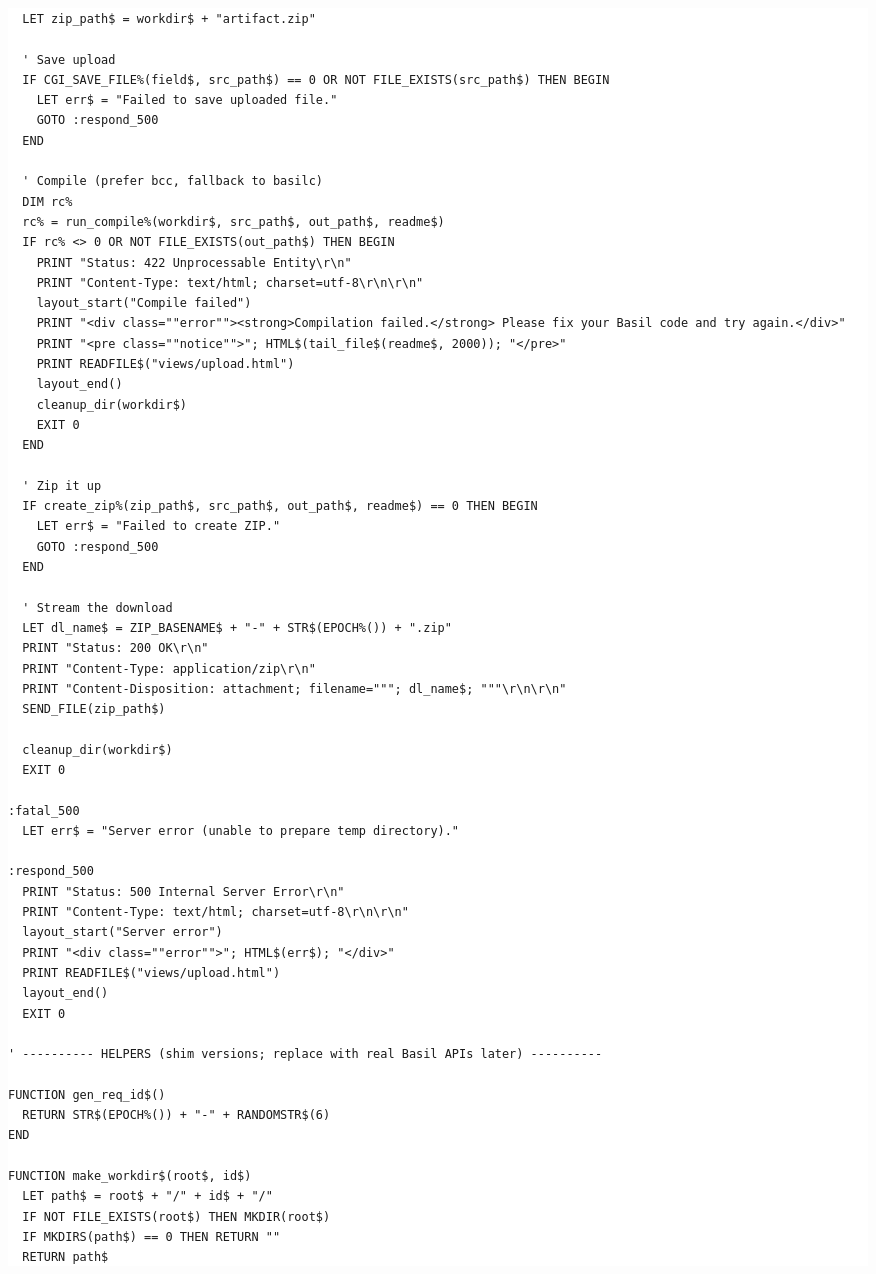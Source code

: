 ```basil
  LET zip_path$ = workdir$ + "artifact.zip"

  ' Save upload
  IF CGI_SAVE_FILE%(field$, src_path$) == 0 OR NOT FILE_EXISTS(src_path$) THEN BEGIN
    LET err$ = "Failed to save uploaded file."
    GOTO :respond_500
  END

  ' Compile (prefer bcc, fallback to basilc)
  DIM rc%
  rc% = run_compile%(workdir$, src_path$, out_path$, readme$)
  IF rc% <> 0 OR NOT FILE_EXISTS(out_path$) THEN BEGIN
    PRINT "Status: 422 Unprocessable Entity\r\n"
    PRINT "Content-Type: text/html; charset=utf-8\r\n\r\n"
    layout_start("Compile failed")
    PRINT "<div class=""error""><strong>Compilation failed.</strong> Please fix your Basil code and try again.</div>"
    PRINT "<pre class=""notice"">"; HTML$(tail_file$(readme$, 2000)); "</pre>"
    PRINT READFILE$("views/upload.html")
    layout_end()
    cleanup_dir(workdir$)
    EXIT 0
  END

  ' Zip it up
  IF create_zip%(zip_path$, src_path$, out_path$, readme$) == 0 THEN BEGIN
    LET err$ = "Failed to create ZIP."
    GOTO :respond_500
  END

  ' Stream the download
  LET dl_name$ = ZIP_BASENAME$ + "-" + STR$(EPOCH%()) + ".zip"
  PRINT "Status: 200 OK\r\n"
  PRINT "Content-Type: application/zip\r\n"
  PRINT "Content-Disposition: attachment; filename="""; dl_name$; """\r\n\r\n"
  SEND_FILE(zip_path$)

  cleanup_dir(workdir$)
  EXIT 0

:fatal_500
  LET err$ = "Server error (unable to prepare temp directory)."

:respond_500
  PRINT "Status: 500 Internal Server Error\r\n"
  PRINT "Content-Type: text/html; charset=utf-8\r\n\r\n"
  layout_start("Server error")
  PRINT "<div class=""error"">"; HTML$(err$); "</div>"
  PRINT READFILE$("views/upload.html")
  layout_end()
  EXIT 0

' ---------- HELPERS (shim versions; replace with real Basil APIs later) ----------

FUNCTION gen_req_id$()
  RETURN STR$(EPOCH%()) + "-" + RANDOMSTR$(6)
END

FUNCTION make_workdir$(root$, id$)
  LET path$ = root$ + "/" + id$ + "/"
  IF NOT FILE_EXISTS(root$) THEN MKDIR(root$)
  IF MKDIRS(path$) == 0 THEN RETURN ""
  RETURN path$
```